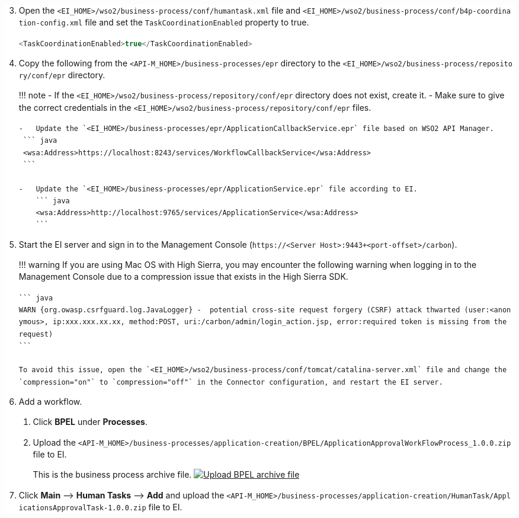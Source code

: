 
3.  Open the `<EI_HOME>/wso2/business-process/conf/humantask.xml` file and `<EI_HOME>/wso2/business-process/conf/b4p-coordination-config.xml` file and set the `TaskCoordinationEnabled` property to true.

    ``` java
    <TaskCoordinationEnabled>true</TaskCoordinationEnabled>
    ```

4.  Copy the following from the `<API-M_HOME>/business-processes/epr` directory to the `<EI_HOME>/wso2/business-process/repository/conf/epr` directory.

    !!! note
        -   If the `<EI_HOME>/wso2/business-process/repository/conf/epr` directory does not exist, create it.
        -   Make sure to give the correct credentials in the `<EI_HOME>/wso2/business-process/repository/conf/epr` files.


        -   Update the `<EI_HOME>/business-processes/epr/ApplicationCallbackService.epr` file based on WSO2 API Manager.
         ``` java
         <wsa:Address>https://localhost:8243/services/WorkflowCallbackService</wsa:Address>
         ```

        -   Update the `<EI_HOME>/business-processes/epr/ApplicationService.epr` file according to EI.
            ``` java
            <wsa:Address>http://localhost:9765/services/ApplicationService</wsa:Address>
            ```

5.  Start the EI server and sign in to the Management Console (`https://<Server Host>:9443+<port-offset>/carbon`).

    !!! warning
        If you are using Mac OS with High Sierra, you may encounter the following warning when logging in to the Management Console due to a compression issue that exists in the High Sierra SDK.

        ``` java
        WARN {org.owasp.csrfguard.log.JavaLogger} -  potential cross-site request forgery (CSRF) attack thwarted (user:<anonymous>, ip:xxx.xxx.xx.xx, method:POST, uri:/carbon/admin/login_action.jsp, error:required token is missing from the request)
        ```

        To avoid this issue, open the `<EI_HOME>/wso2/business-process/conf/tomcat/catalina-server.xml` file and change the `compression="on"` to `compression="off"` in the Connector configuration, and restart the EI server.


6.  Add a workflow.
    1. Click **BPEL** under **Processes**.
    2. Upload the `<API-M_HOME>/business-processes/application-creation/BPEL/ApplicationApprovalWorkFlowProcess_1.0.0.zip` file to EI. 
        
         This is the business process archive file.
         [![Upload BPEL archive file]({{base_path}}/assets/img/learn/add-application-wf-BPEL.png)]({{base_path}}/assets/img/learn/add-application-wf-BPEL.png)

7.  Click **Main** --> **Human Tasks** --> **Add** and upload the `<API-M_HOME>/business-processes/application-creation/HumanTask/ApplicationsApprovalTask-1.0.0.zip` file to EI. 
